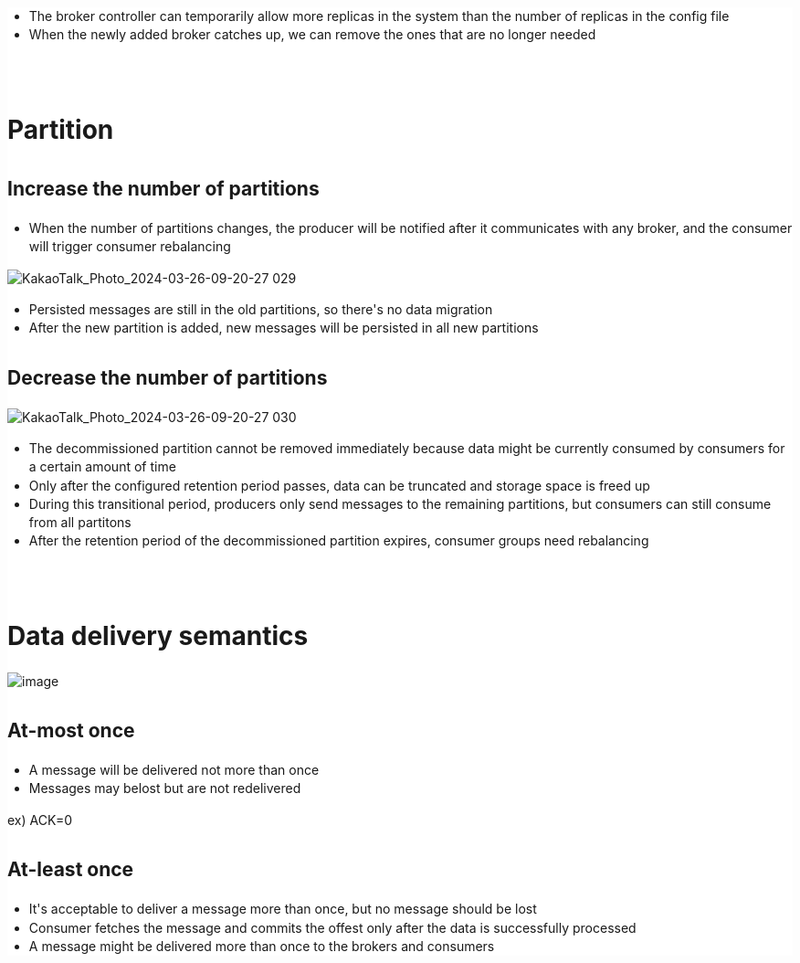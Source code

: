 
- The broker controller can temporarily allow more replicas in the system than the number of replicas in the config file
- When the newly added broker catches up, we can remove the ones that are no longer needed

<br/>

# Partition

## Increase the number of partitions

- When the number of partitions changes, the producer will be notified after it communicates with any broker, and the consumer will trigger consumer rebalancing

![KakaoTalk_Photo_2024-03-26-09-20-27 029](https://github.com/JaeYeonLee0621/a-mixed-knowledge/assets/32635539/a53ac73f-18b7-45a4-a2c0-653f66c1edfb)


- Persisted messages are still in the old partitions, so there's no data migration
- After the new partition is added, new messages will be persisted in all new partitions

## Decrease the number of partitions

![KakaoTalk_Photo_2024-03-26-09-20-27 030](https://github.com/JaeYeonLee0621/a-mixed-knowledge/assets/32635539/7d4cde05-792b-4814-9a8b-b7d2a2db93a4)

- The decommissioned partition cannot be removed immediately because data might be currently consumed by consumers for a certain amount of time
- Only after the configured retention period passes, data can be truncated and storage space is freed up
- During this transitional period, producers only send messages to the remaining partitions, but consumers can still consume from all partitons
- After the retention period of the decommissioned partition expires, consumer groups need rebalancing

<br/>

# Data delivery semantics

![image](https://github.com/JaeYeonLee0621/a-mixed-knowledge/assets/32635539/02a812b7-43df-4fa1-a5d2-417135216b54)

## At-most once
- A message will be delivered not more than once
- Messages may belost but are not redelivered

ex) ACK=0

## At-least once
- It's acceptable to deliver a message more than once, but no message should be lost
- Consumer fetches the message and commits the offest only after the data is successfully processed
- A message might be delivered more than once to the brokers and consumers
